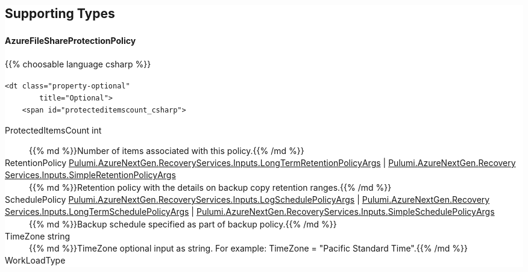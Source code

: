 

## Supporting Types



<h4 id="azurefileshareprotectionpolicy">Azure<wbr>File<wbr>Share<wbr>Protection<wbr>Policy</h4>

{{% choosable language csharp %}}
<dl class="resources-properties">

    <dt class="property-optional"
            title="Optional">
        <span id="protecteditemscount_csharp">
<a href="#protecteditemscount_csharp" style="color: inherit; text-decoration: inherit;">Protected<wbr>Items<wbr>Count</a>
</span>
        <span class="property-indicator"></span>
        <span class="property-type">int</span>
    </dt>
    <dd>{{% md %}}Number of items associated with this policy.{{% /md %}}</dd>
    <dt class="property-optional"
            title="Optional">
        <span id="retentionpolicy_csharp">
<a href="#retentionpolicy_csharp" style="color: inherit; text-decoration: inherit;">Retention<wbr>Policy</a>
</span>
        <span class="property-indicator"></span>
        <span class="property-type"><a href="#longtermretentionpolicy">Pulumi.<wbr>Azure<wbr>Next<wbr>Gen.<wbr>Recovery<wbr>Services.<wbr>Inputs.<wbr>Long<wbr>Term<wbr>Retention<wbr>Policy<wbr>Args</a> | <a href="#simpleretentionpolicy">Pulumi.<wbr>Azure<wbr>Next<wbr>Gen.<wbr>Recovery<wbr>Services.<wbr>Inputs.<wbr>Simple<wbr>Retention<wbr>Policy<wbr>Args</a></span>
    </dt>
    <dd>{{% md %}}Retention policy with the details on backup copy retention ranges.{{% /md %}}</dd>
    <dt class="property-optional"
            title="Optional">
        <span id="schedulepolicy_csharp">
<a href="#schedulepolicy_csharp" style="color: inherit; text-decoration: inherit;">Schedule<wbr>Policy</a>
</span>
        <span class="property-indicator"></span>
        <span class="property-type"><a href="#logschedulepolicy">Pulumi.<wbr>Azure<wbr>Next<wbr>Gen.<wbr>Recovery<wbr>Services.<wbr>Inputs.<wbr>Log<wbr>Schedule<wbr>Policy<wbr>Args</a> | <a href="#longtermschedulepolicy">Pulumi.<wbr>Azure<wbr>Next<wbr>Gen.<wbr>Recovery<wbr>Services.<wbr>Inputs.<wbr>Long<wbr>Term<wbr>Schedule<wbr>Policy<wbr>Args</a> | <a href="#simpleschedulepolicy">Pulumi.<wbr>Azure<wbr>Next<wbr>Gen.<wbr>Recovery<wbr>Services.<wbr>Inputs.<wbr>Simple<wbr>Schedule<wbr>Policy<wbr>Args</a></span>
    </dt>
    <dd>{{% md %}}Backup schedule specified as part of backup policy.{{% /md %}}</dd>
    <dt class="property-optional"
            title="Optional">
        <span id="timezone_csharp">
<a href="#timezone_csharp" style="color: inherit; text-decoration: inherit;">Time<wbr>Zone</a>
</span>
        <span class="property-indicator"></span>
        <span class="property-type">string</span>
    </dt>
    <dd>{{% md %}}TimeZone optional input as string. For example: TimeZone = "Pacific Standard Time".{{% /md %}}</dd>
    <dt class="property-optional"
            title="Optional">
        <span id="workloadtype_csharp">
<a href="#workloadtype_csharp" style="color: inherit; text-decoration: inherit;">Work<wbr>Load<wbr>Type</a>
</span>
        <span class="property-indicator"></span>
